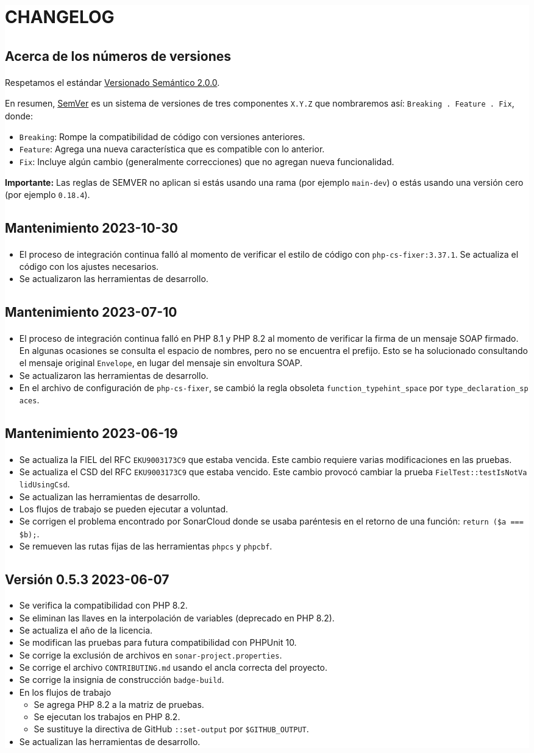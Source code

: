 # CHANGELOG

## Acerca de los números de versiones

Respetamos el estándar [Versionado Semántico 2.0.0](https://semver.org/lang/es/).

En resumen, [SemVer](https://semver.org/) es un sistema de versiones de tres componentes `X.Y.Z`
que nombraremos así: ` Breaking . Feature . Fix `, donde:

- `Breaking`: Rompe la compatibilidad de código con versiones anteriores.
- `Feature`: Agrega una nueva característica que es compatible con lo anterior.
- `Fix`: Incluye algún cambio (generalmente correcciones) que no agregan nueva funcionalidad.

**Importante:** Las reglas de SEMVER no aplican si estás usando una rama (por ejemplo `main-dev`)
o estás usando una versión cero (por ejemplo `0.18.4`).

## Mantenimiento 2023-10-30

- El proceso de integración continua falló al momento de verificar el estilo de código con `php-cs-fixer:3.37.1`.
  Se actualiza el código con los ajustes necesarios.
- Se actualizaron las herramientas de desarrollo.

## Mantenimiento 2023-07-10

- El proceso de integración continua falló en PHP 8.1 y PHP 8.2 al momento de verificar la firma de un mensaje SOAP firmado.
  En algunas ocasiones se consulta el espacio de nombres, pero no se encuentra el prefijo.
  Esto se ha solucionado consultando el mensaje original `Envelope`, en lugar del mensaje sin envoltura SOAP.
- Se actualizaron las herramientas de desarrollo.
- En el archivo de configuración de `php-cs-fixer`, se cambió la regla obsoleta `function_typehint_space` por `type_declaration_spaces`.

## Mantenimiento 2023-06-19

- Se actualiza la FIEL del RFC `EKU9003173C9` que estaba vencida.
  Este cambio requiere varias modificaciones en las pruebas.
- Se actualiza el CSD del RFC `EKU9003173C9` que estaba vencido.
  Este cambio provocó cambiar la prueba `FielTest::testIsNotValidUsingCsd`.
- Se actualizan las herramientas de desarrollo.
- Los flujos de trabajo se pueden ejecutar a voluntad.
- Se corrigen el problema encontrado por SonarCloud donde se usaba paréntesis en el retorno de una función:
  `return ($a === $b);`.
- Se remueven las rutas fijas de las herramientas `phpcs` y `phpcbf`.

## Versión 0.5.3 2023-06-07

- Se verifica la compatibilidad con PHP 8.2.
- Se eliminan las llaves en la interpolación de variables (deprecado en PHP 8.2).
- Se actualiza el año de la licencia.
- Se modifican las pruebas para futura compatibilidad con PHPUnit 10.
- Se corrige la exclusión de archivos en `sonar-project.properties`.
- Se corrige el archivo `CONTRIBUTING.md` usando el ancla correcta del proyecto.
- Se corrige la insignia de construcción `badge-build`.
- En los flujos de trabajo
  - Se agrega PHP 8.2 a la matriz de pruebas.
  - Se ejecutan los trabajos en PHP 8.2.
  - Se sustituye la directiva de GitHub `::set-output` por `$GITHUB_OUTPUT`.
- Se actualizan las herramientas de desarrollo.
